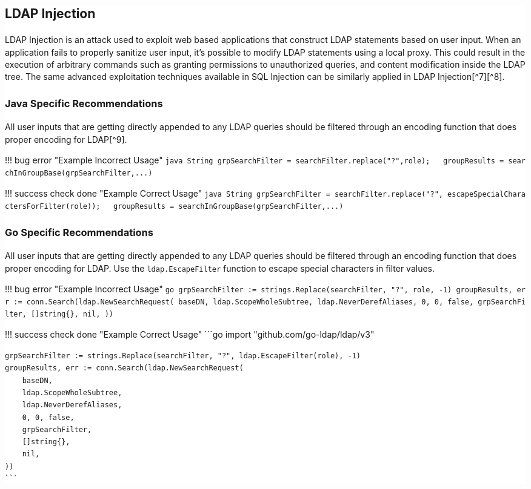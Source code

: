 ## LDAP Injection
LDAP Injection is an attack used to exploit web based applications that construct LDAP statements based on user input. When an application fails to properly sanitize user input, it’s possible to modify LDAP statements using a local proxy. This could result in the execution of arbitrary commands such as granting permissions to unauthorized queries, and content modification inside the LDAP tree. The same advanced exploitation techniques available in SQL Injection can be similarly applied in LDAP Injection[^7][^8].

### Java Specific Recommendations

All user inputs that are getting directly appended to any LDAP queries should be filtered through an encoding function that does proper encoding for LDAP[^9]. 

!!! bug error "Example Incorrect Usage"
    ```java
    String grpSearchFilter = searchFilter.replace("?",role);  
    groupResults = searchInGroupBase(grpSearchFilter,...)
    ```

!!! success check done "Example Correct Usage"
    ```java
    String grpSearchFilter = searchFilter.replace("?", escapeSpecialCharactersForFilter(role));  
    groupResults = searchInGroupBase(grpSearchFilter,...)
    ```

### Go Specific Recommendations

All user inputs that are getting directly appended to any LDAP queries should be filtered through an encoding function that does proper encoding for LDAP. Use the `ldap.EscapeFilter` function to escape special characters in filter values.

!!! bug error "Example Incorrect Usage"
    ```go
    grpSearchFilter := strings.Replace(searchFilter, "?", role, -1)
    groupResults, err := conn.Search(ldap.NewSearchRequest(
        baseDN,
        ldap.ScopeWholeSubtree,
        ldap.NeverDerefAliases,
        0, 0, false,
        grpSearchFilter,
        []string{},
        nil,
    ))
    ```

!!! success check done "Example Correct Usage"
    ```go
    import "github.com/go-ldap/ldap/v3"
    
    grpSearchFilter := strings.Replace(searchFilter, "?", ldap.EscapeFilter(role), -1)
    groupResults, err := conn.Search(ldap.NewSearchRequest(
        baseDN,
        ldap.ScopeWholeSubtree,
        ldap.NeverDerefAliases,
        0, 0, false,
        grpSearchFilter,
        []string{},
        nil,
    ))
    ```
